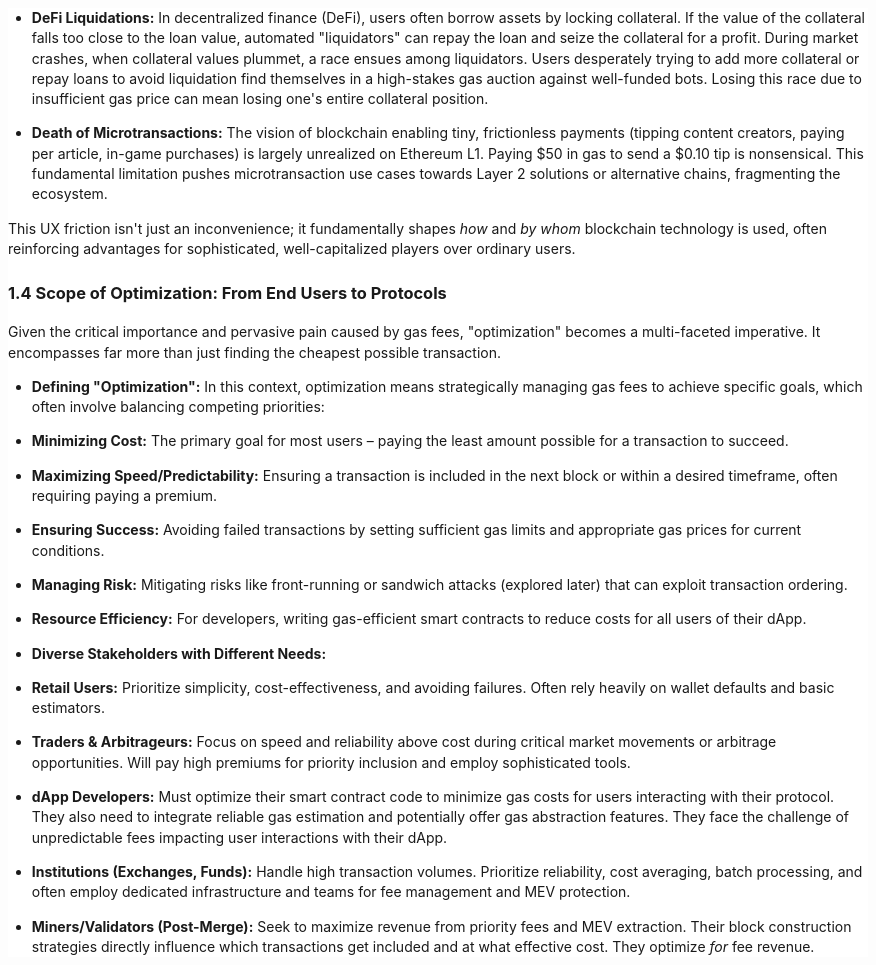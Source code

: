 *   **DeFi Liquidations:** In decentralized finance (DeFi), users often borrow assets by locking collateral. If the value of the collateral falls too close to the loan value, automated "liquidators" can repay the loan and seize the collateral for a profit. During market crashes, when collateral values plummet, a race ensues among liquidators. Users desperately trying to add more collateral or repay loans to avoid liquidation find themselves in a high-stakes gas auction against well-funded bots. Losing this race due to insufficient gas price can mean losing one's entire collateral position.

*   **Death of Microtransactions:** The vision of blockchain enabling tiny, frictionless payments (tipping content creators, paying per article, in-game purchases) is largely unrealized on Ethereum L1. Paying $50 in gas to send a $0.10 tip is nonsensical. This fundamental limitation pushes microtransaction use cases towards Layer 2 solutions or alternative chains, fragmenting the ecosystem.

This UX friction isn't just an inconvenience; it fundamentally shapes *how* and *by whom* blockchain technology is used, often reinforcing advantages for sophisticated, well-capitalized players over ordinary users.

### 1.4 Scope of Optimization: From End Users to Protocols

Given the critical importance and pervasive pain caused by gas fees, "optimization" becomes a multi-faceted imperative. It encompasses far more than just finding the cheapest possible transaction.

*   **Defining "Optimization":** In this context, optimization means strategically managing gas fees to achieve specific goals, which often involve balancing competing priorities:

*   **Minimizing Cost:** The primary goal for most users – paying the least amount possible for a transaction to succeed.

*   **Maximizing Speed/Predictability:** Ensuring a transaction is included in the next block or within a desired timeframe, often requiring paying a premium.

*   **Ensuring Success:** Avoiding failed transactions by setting sufficient gas limits and appropriate gas prices for current conditions.

*   **Managing Risk:** Mitigating risks like front-running or sandwich attacks (explored later) that can exploit transaction ordering.

*   **Resource Efficiency:** For developers, writing gas-efficient smart contracts to reduce costs for all users of their dApp.

*   **Diverse Stakeholders with Different Needs:**

*   **Retail Users:** Prioritize simplicity, cost-effectiveness, and avoiding failures. Often rely heavily on wallet defaults and basic estimators.

*   **Traders & Arbitrageurs:** Focus on speed and reliability above cost during critical market movements or arbitrage opportunities. Will pay high premiums for priority inclusion and employ sophisticated tools.

*   **dApp Developers:** Must optimize their smart contract code to minimize gas costs for users interacting with their protocol. They also need to integrate reliable gas estimation and potentially offer gas abstraction features. They face the challenge of unpredictable fees impacting user interactions with their dApp.

*   **Institutions (Exchanges, Funds):** Handle high transaction volumes. Prioritize reliability, cost averaging, batch processing, and often employ dedicated infrastructure and teams for fee management and MEV protection.

*   **Miners/Validators (Post-Merge):** Seek to maximize revenue from priority fees and MEV extraction. Their block construction strategies directly influence which transactions get included and at what effective cost. They optimize *for* fee revenue.
